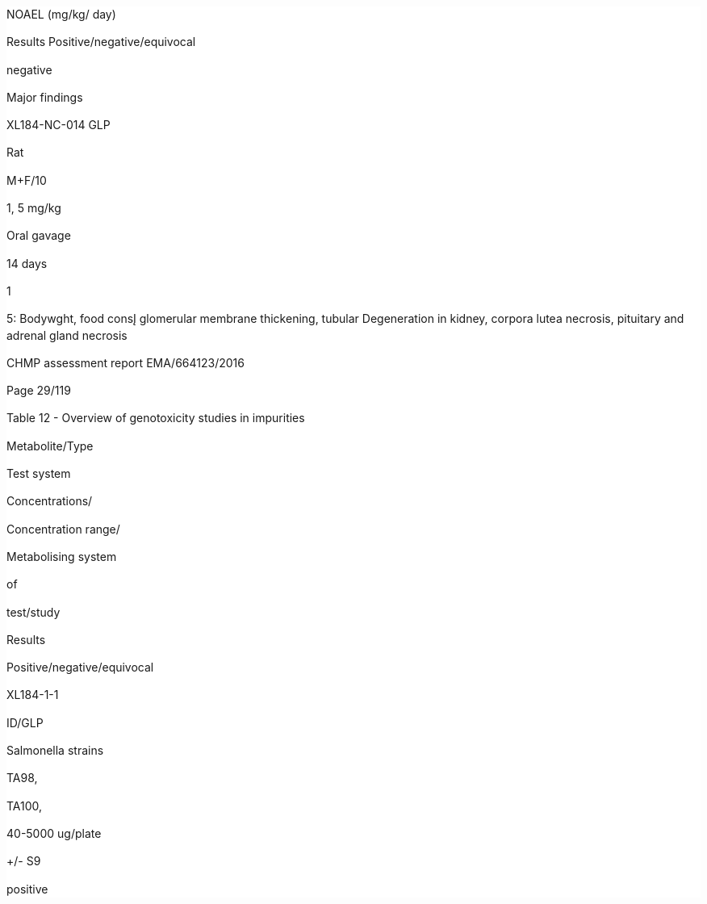 NOAEL (mg/kg/ day)

Results Positive/negative/equivocal

negative

Major findings

XL184-NC-014 GLP

Rat

M+F/10

1, 5 mg/kg

Oral gavage

14 days

1

5: Bodywght, food consĮ glomerular membrane thickening, tubular Degeneration in kidney, corpora lutea necrosis, pituitary and adrenal gland necrosis

CHMP assessment report EMA/664123/2016

Page 29/119

Table 12 - Overview of genotoxicity studies in impurities

Metabolite/Type

Test system

Concentrations/

Concentration range/

Metabolising system

of

test/study

Results

Positive/negative/equivocal

XL184-1-1

ID/GLP

Salmonella strains

TA98,

TA100,

40-5000 ug/plate

+/- S9

positive
